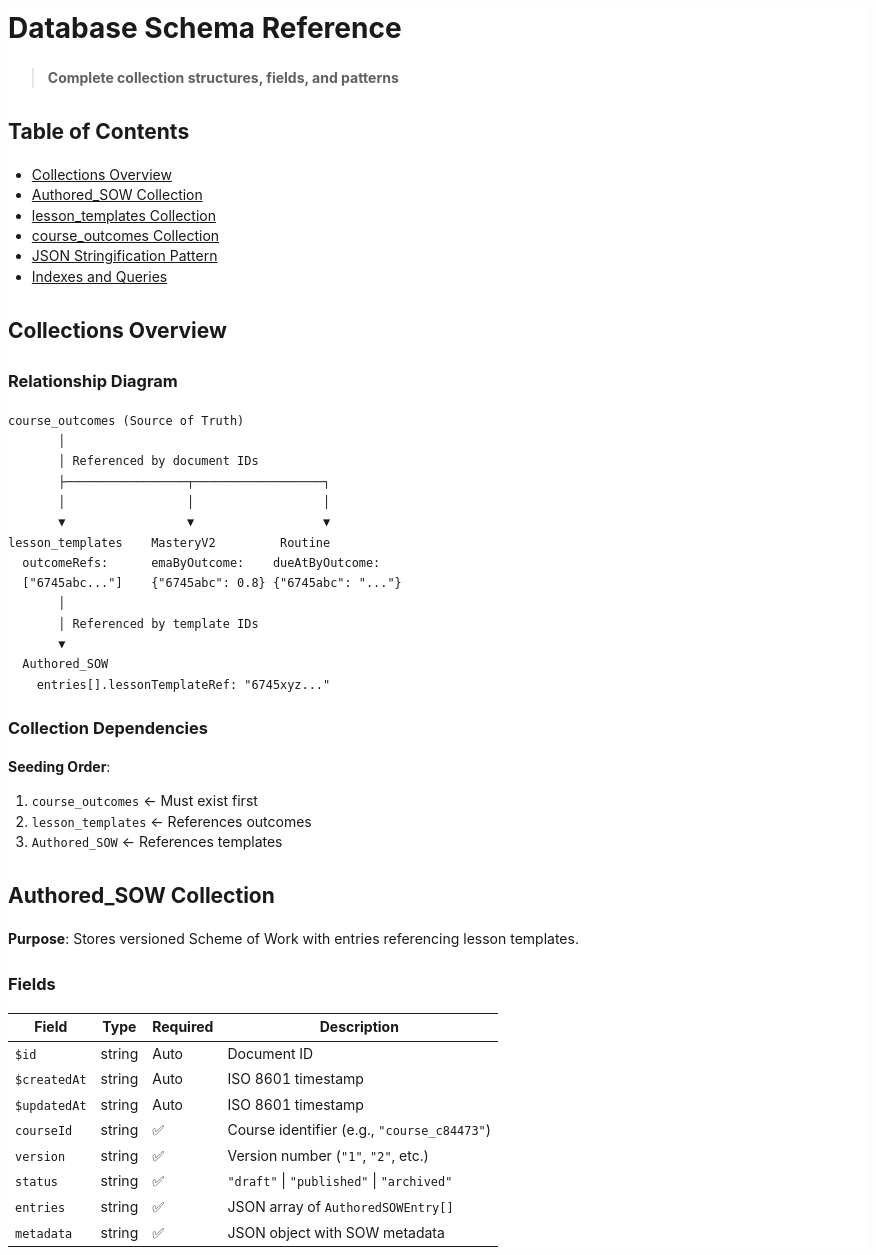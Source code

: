 # Database Schema Reference

> **Complete collection structures, fields, and patterns**

## Table of Contents

- [Collections Overview](#collections-overview)
- [Authored_SOW Collection](#authored_sow-collection)
- [lesson_templates Collection](#lesson_templates-collection)
- [course_outcomes Collection](#course_outcomes-collection)
- [JSON Stringification Pattern](#json-stringification-pattern)
- [Indexes and Queries](#indexes-and-queries)

## Collections Overview

### Relationship Diagram

```
course_outcomes (Source of Truth)
       │
       │ Referenced by document IDs
       ├─────────────────┬──────────────────┐
       │                 │                  │
       ▼                 ▼                  ▼
lesson_templates    MasteryV2         Routine
  outcomeRefs:      emaByOutcome:    dueAtByOutcome:
  ["6745abc..."]    {"6745abc": 0.8} {"6745abc": "..."}
       │
       │ Referenced by template IDs
       ▼
  Authored_SOW
    entries[].lessonTemplateRef: "6745xyz..."
```

### Collection Dependencies

**Seeding Order**:
1. `course_outcomes` ← Must exist first
2. `lesson_templates` ← References outcomes
3. `Authored_SOW` ← References templates

## Authored_SOW Collection

**Purpose**: Stores versioned Scheme of Work with entries referencing lesson templates.

### Fields

| Field | Type | Required | Description |
|-------|------|----------|-------------|
| `$id` | string | Auto | Document ID |
| `$createdAt` | string | Auto | ISO 8601 timestamp |
| `$updatedAt` | string | Auto | ISO 8601 timestamp |
| `courseId` | string | ✅ | Course identifier (e.g., `"course_c84473"`) |
| `version` | string | ✅ | Version number (`"1"`, `"2"`, etc.) |
| `status` | string | ✅ | `"draft"` \| `"published"` \| `"archived"` |
| `entries` | string | ✅ | JSON array of `AuthoredSOWEntry[]` |
| `metadata` | string | ✅ | JSON object with SOW metadata |